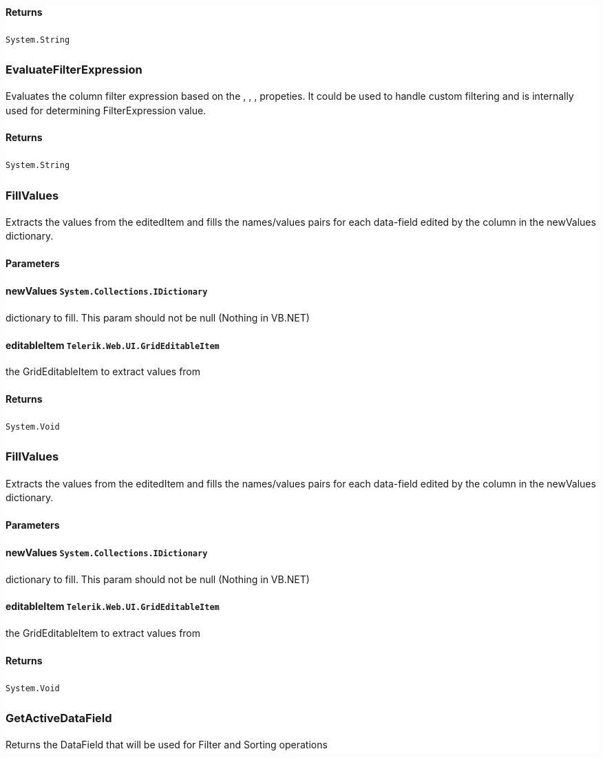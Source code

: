 #### Returns

`System.String` 

###  EvaluateFilterExpression

Evaluates the column filter expression based on the , , 
            ,  propeties. It could be used to handle custom 
            filtering and is internally used for determining  FilterExpression value.

#### Returns

`System.String` 

###  FillValues

Extracts the values from the editedItem and fills the names/values pairs for each data-field edited by the column in the newValues dictionary.

#### Parameters

#### newValues `System.Collections.IDictionary`

dictionary to fill. This param should not be null (Nothing in VB.NET)

#### editableItem `Telerik.Web.UI.GridEditableItem`

the GridEditableItem to extract values from

#### Returns

`System.Void` 

###  FillValues

Extracts the values from the editedItem and fills the names/values pairs for each data-field edited by the column in the newValues dictionary.

#### Parameters

#### newValues `System.Collections.IDictionary`

dictionary to fill. This param should not be null (Nothing in VB.NET)

#### editableItem `Telerik.Web.UI.GridEditableItem`

the GridEditableItem to extract values from

#### Returns

`System.Void` 

###  GetActiveDataField

Returns the DataField that will be used for Filter and Sorting operations
